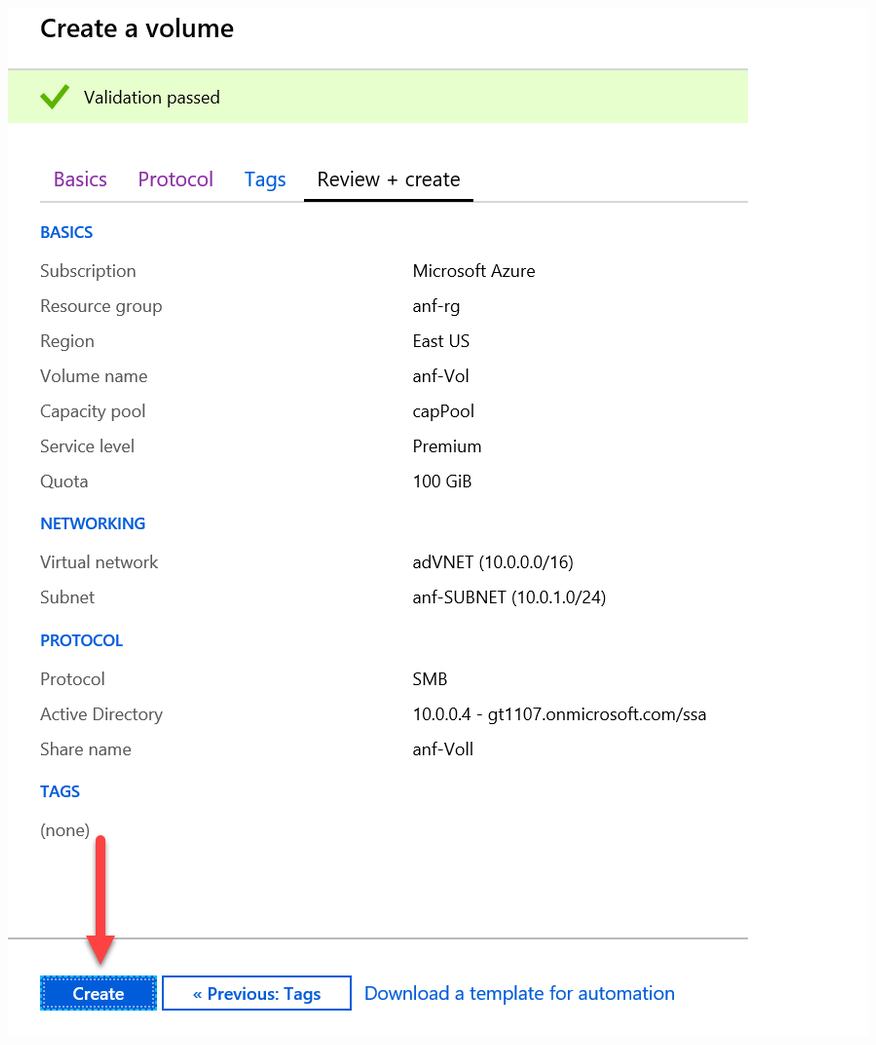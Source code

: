    ![A screenshot of the successful validation screen in the Review + create tab. A red arrow points to the Create button at the bottom left of the screen.](media/32c86e33f19308de496233240fd3c784.png)
